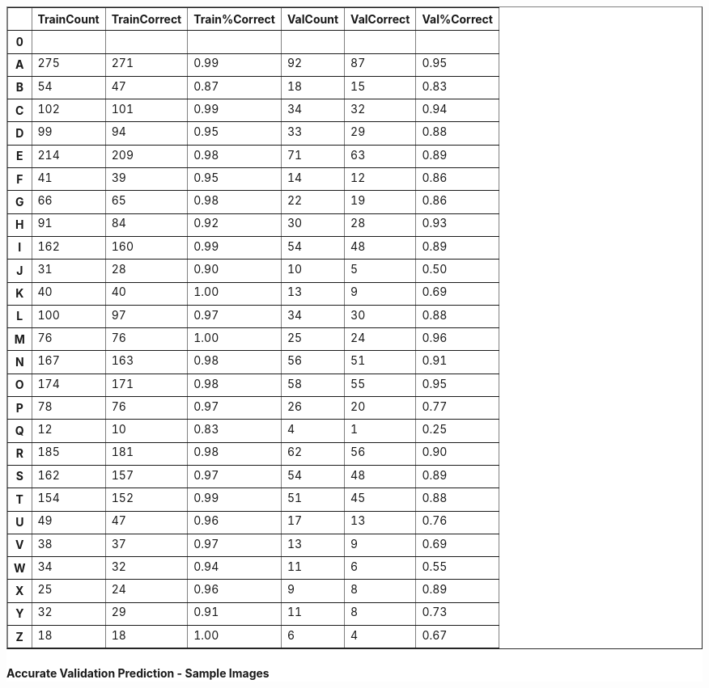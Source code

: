 <table border="1" class="dataframe">  <thead>    <tr style="text-align: right;">      <th></th>      <th>TrainCount</th>      <th>TrainCorrect</th>      <th>Train%Correct</th>      <th>ValCount</th>      <th>ValCorrect</th>      <th>Val%Correct</th>    </tr>    <tr>      <th>0</th>      <th></th>      <th></th>      <th></th>      <th></th>      <th></th>      <th></th>    </tr>  </thead>  <tbody>    <tr>      <th>A</th>      <td>275</td>      <td>271</td>      <td>0.99</td>      <td>92</td>      <td>87</td>      <td>0.95</td>    </tr>    <tr>      <th>B</th>      <td>54</td>      <td>47</td>      <td>0.87</td>      <td>18</td>      <td>15</td>      <td>0.83</td>    </tr>    <tr>      <th>C</th>      <td>102</td>      <td>101</td>      <td>0.99</td>      <td>34</td>      <td>32</td>      <td>0.94</td>    </tr>    <tr>      <th>D</th>      <td>99</td>      <td>94</td>      <td>0.95</td>      <td>33</td>      <td>29</td>      <td>0.88</td>    </tr>    <tr>      <th>E</th>      <td>214</td>      <td>209</td>      <td>0.98</td>      <td>71</td>      <td>63</td>      <td>0.89</td>    </tr>    <tr>      <th>F</th>      <td>41</td>      <td>39</td>      <td>0.95</td>      <td>14</td>      <td>12</td>      <td>0.86</td>    </tr>    <tr>      <th>G</th>      <td>66</td>      <td>65</td>      <td>0.98</td>      <td>22</td>      <td>19</td>      <td>0.86</td>    </tr>    <tr>      <th>H</th>      <td>91</td>      <td>84</td>      <td>0.92</td>      <td>30</td>      <td>28</td>      <td>0.93</td>    </tr>    <tr>      <th>I</th>      <td>162</td>      <td>160</td>      <td>0.99</td>      <td>54</td>      <td>48</td>      <td>0.89</td>    </tr>    <tr>      <th>J</th>      <td>31</td>      <td>28</td>      <td>0.90</td>      <td>10</td>      <td>5</td>      <td>0.50</td>    </tr>    <tr>      <th>K</th>      <td>40</td>      <td>40</td>      <td>1.00</td>      <td>13</td>      <td>9</td>      <td>0.69</td>    </tr>    <tr>      <th>L</th>      <td>100</td>      <td>97</td>      <td>0.97</td>      <td>34</td>      <td>30</td>      <td>0.88</td>    </tr>    <tr>      <th>M</th>      <td>76</td>      <td>76</td>      <td>1.00</td>      <td>25</td>      <td>24</td>      <td>0.96</td>    </tr>    <tr>      <th>N</th>      <td>167</td>      <td>163</td>      <td>0.98</td>      <td>56</td>      <td>51</td>      <td>0.91</td>    </tr>    <tr>      <th>O</th>      <td>174</td>      <td>171</td>      <td>0.98</td>      <td>58</td>      <td>55</td>      <td>0.95</td>    </tr>    <tr>      <th>P</th>      <td>78</td>      <td>76</td>      <td>0.97</td>      <td>26</td>      <td>20</td>      <td>0.77</td>    </tr>    <tr>      <th>Q</th>      <td>12</td>      <td>10</td>      <td>0.83</td>      <td>4</td>      <td>1</td>      <td>0.25</td>    </tr>    <tr>      <th>R</th>      <td>185</td>      <td>181</td>      <td>0.98</td>      <td>62</td>      <td>56</td>      <td>0.90</td>    </tr>    <tr>      <th>S</th>      <td>162</td>      <td>157</td>      <td>0.97</td>      <td>54</td>      <td>48</td>      <td>0.89</td>    </tr>    <tr>      <th>T</th>      <td>154</td>      <td>152</td>      <td>0.99</td>      <td>51</td>      <td>45</td>      <td>0.88</td>    </tr>    <tr>      <th>U</th>      <td>49</td>      <td>47</td>      <td>0.96</td>      <td>17</td>      <td>13</td>      <td>0.76</td>    </tr>    <tr>      <th>V</th>      <td>38</td>      <td>37</td>      <td>0.97</td>      <td>13</td>      <td>9</td>      <td>0.69</td>    </tr>    <tr>      <th>W</th>      <td>34</td>      <td>32</td>      <td>0.94</td>      <td>11</td>      <td>6</td>      <td>0.55</td>    </tr>    <tr>      <th>X</th>      <td>25</td>      <td>24</td>      <td>0.96</td>      <td>9</td>      <td>8</td>      <td>0.89</td>    </tr>    <tr>      <th>Y</th>      <td>32</td>      <td>29</td>      <td>0.91</td>      <td>11</td>      <td>8</td>      <td>0.73</td>    </tr>    <tr>      <th>Z</th>      <td>18</td>      <td>18</td>      <td>1.00</td>      <td>6</td>      <td>4</td>      <td>0.67</td>    </tr>  </tbody></table>  

#### Accurate Validation Prediction - Sample Images 